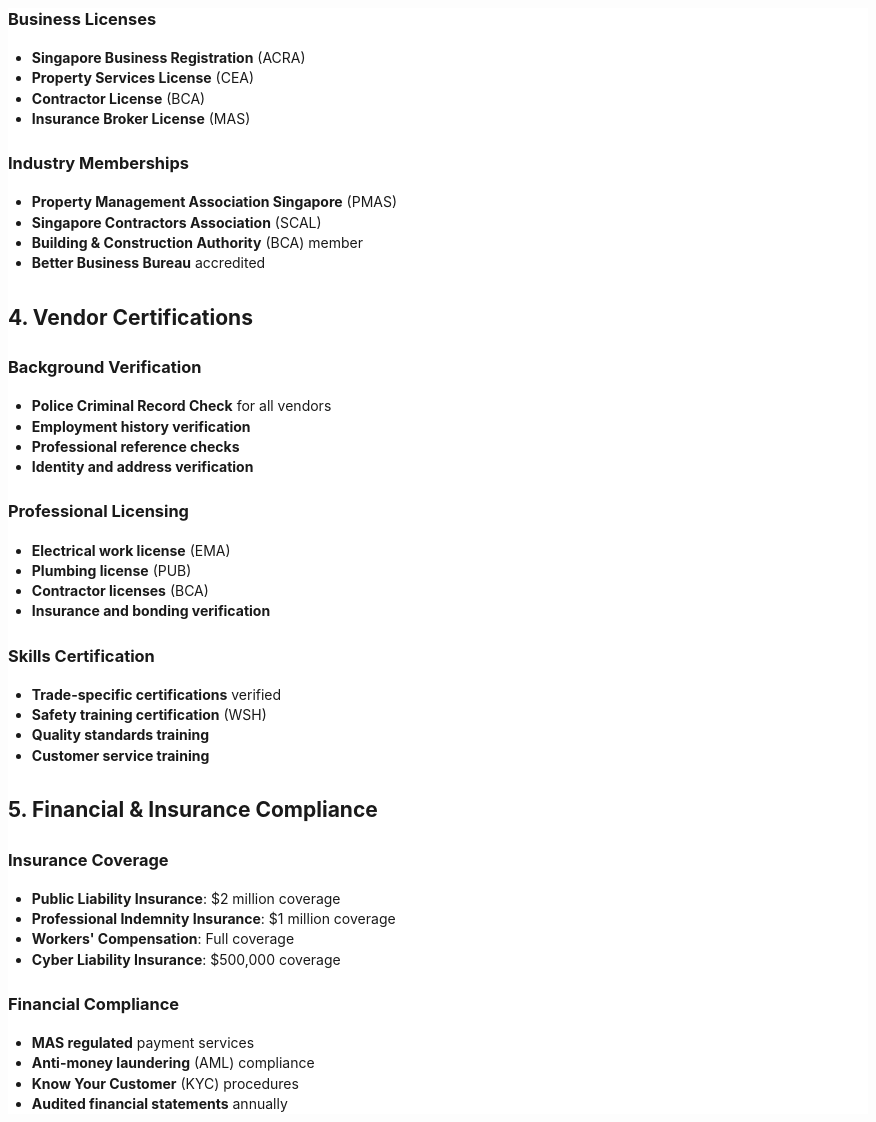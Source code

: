 ### Business Licenses

- **Singapore Business Registration** (ACRA)
- **Property Services License** (CEA)
- **Contractor License** (BCA)
- **Insurance Broker License** (MAS)

### Industry Memberships

- **Property Management Association Singapore** (PMAS)
- **Singapore Contractors Association** (SCAL)
- **Building & Construction Authority** (BCA) member
- **Better Business Bureau** accredited

## 4. Vendor Certifications

### Background Verification

- **Police Criminal Record Check** for all vendors
- **Employment history verification**
- **Professional reference checks**
- **Identity and address verification**

### Professional Licensing

- **Electrical work license** (EMA)
- **Plumbing license** (PUB)
- **Contractor licenses** (BCA)
- **Insurance and bonding verification**

### Skills Certification

- **Trade-specific certifications** verified
- **Safety training certification** (WSH)
- **Quality standards training**
- **Customer service training**

## 5. Financial & Insurance Compliance

### Insurance Coverage

- **Public Liability Insurance**: $2 million coverage
- **Professional Indemnity Insurance**: $1 million coverage
- **Workers' Compensation**: Full coverage
- **Cyber Liability Insurance**: $500,000 coverage

### Financial Compliance

- **MAS regulated** payment services
- **Anti-money laundering** (AML) compliance
- **Know Your Customer** (KYC) procedures
- **Audited financial statements** annually
